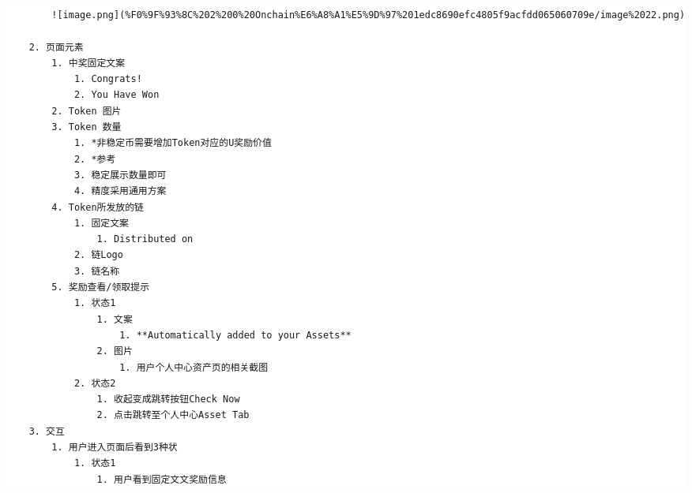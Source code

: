             ![image.png](%F0%9F%93%8C%202%200%20Onchain%E6%A8%A1%E5%9D%97%201edc8690efc4805f9acfdd065060709e/image%2022.png)
            
        2. 页面元素
            1. 中奖固定文案
                1. Congrats!
                2. You Have Won
            2. Token 图片
            3. Token 数量
                1. *非稳定币需要增加Token对应的U奖励价值
                2. *参考
                3. 稳定展示数量即可
                4. 精度采用通用方案
            4. Token所发放的链
                1. 固定文案
                    1. Distributed on
                2. 链Logo
                3. 链名称
            5. 奖励查看/领取提示
                1. 状态1
                    1. 文案
                        1. **Automatically added to your Assets**
                    2. 图片
                        1. 用户个人中心资产页的相关截图
                2. 状态2
                    1. 收起变成跳转按钮Check Now
                    2. 点击跳转至个人中心Asset Tab
        3. 交互
            1. 用户进入页面后看到3种状
                1. 状态1
                    1. 用户看到固定文文奖励信息